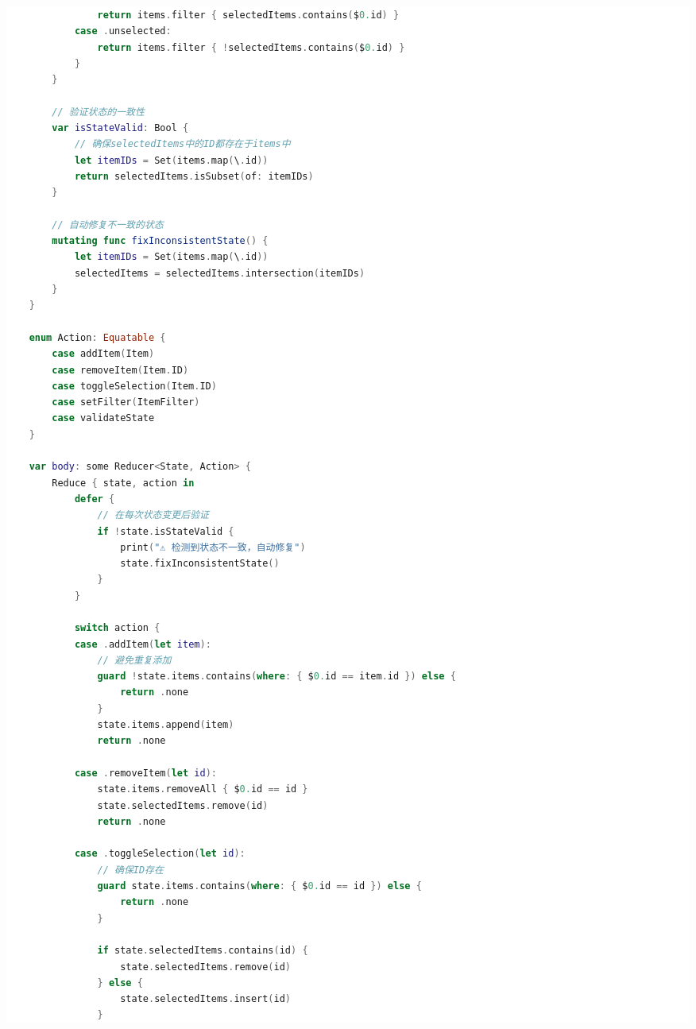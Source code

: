 ```swift
                return items.filter { selectedItems.contains($0.id) }
            case .unselected:
                return items.filter { !selectedItems.contains($0.id) }
            }
        }
        
        // 验证状态的一致性
        var isStateValid: Bool {
            // 确保selectedItems中的ID都存在于items中
            let itemIDs = Set(items.map(\.id))
            return selectedItems.isSubset(of: itemIDs)
        }
        
        // 自动修复不一致的状态
        mutating func fixInconsistentState() {
            let itemIDs = Set(items.map(\.id))
            selectedItems = selectedItems.intersection(itemIDs)
        }
    }
    
    enum Action: Equatable {
        case addItem(Item)
        case removeItem(Item.ID)
        case toggleSelection(Item.ID)
        case setFilter(ItemFilter)
        case validateState
    }
    
    var body: some Reducer<State, Action> {
        Reduce { state, action in
            defer {
                // 在每次状态变更后验证
                if !state.isStateValid {
                    print("⚠️ 检测到状态不一致，自动修复")
                    state.fixInconsistentState()
                }
            }
            
            switch action {
            case .addItem(let item):
                // 避免重复添加
                guard !state.items.contains(where: { $0.id == item.id }) else {
                    return .none
                }
                state.items.append(item)
                return .none
                
            case .removeItem(let id):
                state.items.removeAll { $0.id == id }
                state.selectedItems.remove(id)
                return .none
                
            case .toggleSelection(let id):
                // 确保ID存在
                guard state.items.contains(where: { $0.id == id }) else {
                    return .none
                }
                
                if state.selectedItems.contains(id) {
                    state.selectedItems.remove(id)
                } else {
                    state.selectedItems.insert(id)
                }
```